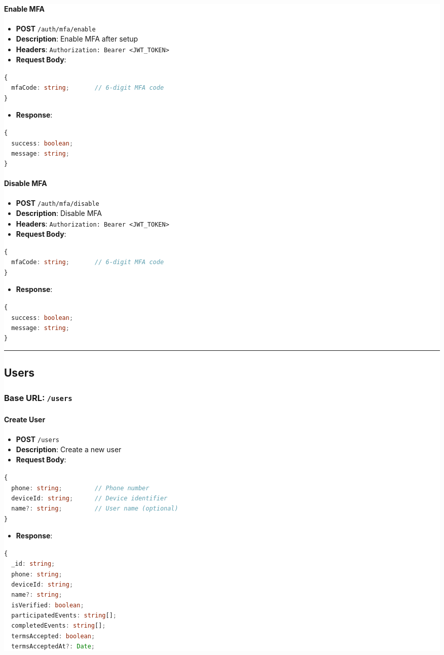 #### Enable MFA
- **POST** `/auth/mfa/enable`
- **Description**: Enable MFA after setup
- **Headers**: `Authorization: Bearer <JWT_TOKEN>`
- **Request Body**:
```typescript
{
  mfaCode: string;       // 6-digit MFA code
}
```
- **Response**:
```typescript
{
  success: boolean;
  message: string;
}
```

#### Disable MFA
- **POST** `/auth/mfa/disable`
- **Description**: Disable MFA
- **Headers**: `Authorization: Bearer <JWT_TOKEN>`
- **Request Body**:
```typescript
{
  mfaCode: string;       // 6-digit MFA code
}
```
- **Response**:
```typescript
{
  success: boolean;
  message: string;
}
```

---

## Users

### Base URL: `/users`

#### Create User
- **POST** `/users`
- **Description**: Create a new user
- **Request Body**:
```typescript
{
  phone: string;         // Phone number
  deviceId: string;      // Device identifier
  name?: string;         // User name (optional)
}
```
- **Response**:
```typescript
{
  _id: string;
  phone: string;
  deviceId: string;
  name?: string;
  isVerified: boolean;
  participatedEvents: string[];
  completedEvents: string[];
  termsAccepted: boolean;
  termsAcceptedAt?: Date;
```